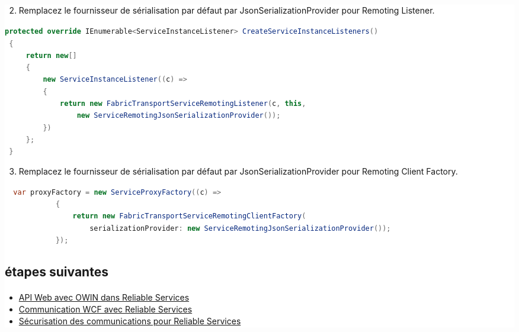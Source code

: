 2.    Remplacez le fournisseur de sérialisation par défaut par JsonSerializationProvider pour Remoting Listener.

  ```csharp
  protected override IEnumerable<ServiceInstanceListener> CreateServiceInstanceListeners()
   {
       return new[]
       {
           new ServiceInstanceListener((c) =>
           {
               return new FabricTransportServiceRemotingListener(c, this,
                   new ServiceRemotingJsonSerializationProvider());
           })
       };
   }
  ```

3.    Remplacez le fournisseur de sérialisation par défaut par JsonSerializationProvider pour Remoting Client Factory.

```csharp
  var proxyFactory = new ServiceProxyFactory((c) =>
            {
                return new FabricTransportServiceRemotingClientFactory(
                    serializationProvider: new ServiceRemotingJsonSerializationProvider());
            });
  ```

## <a name="next-steps"></a>étapes suivantes
* [API Web avec OWIN dans Reliable Services](service-fabric-reliable-services-communication-webapi.md)
* [Communication WCF avec Reliable Services](service-fabric-reliable-services-communication-wcf.md)
* [Sécurisation des communications pour Reliable Services](service-fabric-reliable-services-secure-communication.md)

